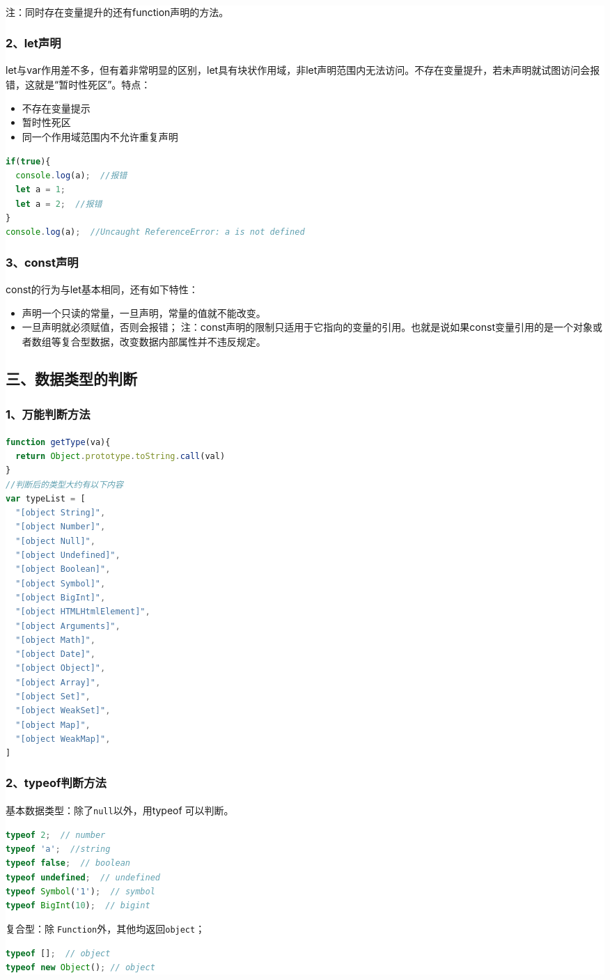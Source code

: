 注：同时存在变量提升的还有function声明的方法。<br />
### 2、let声明
let与var作用差不多，但有着非常明显的区别，let具有块状作用域，非let声明范围内无法访问。不存在变量提升，若未声明就试图访问会报错，这就是“暂时性死区”。特点：<br />
- 不存在变量提示
- 暂时性死区
- 同一个作用域范围内不允许重复声明

```js
if(true){
  console.log(a);  //报错
  let a = 1;
  let a = 2;  //报错
}
console.log(a);  //Uncaught ReferenceError: a is not defined
```
### 3、const声明
const的行为与let基本相同，还有如下特性：<br />
- 声明一个只读的常量，一旦声明，常量的值就不能改变。
- 一旦声明就必须赋值，否则会报错；
注：const声明的限制只适用于它指向的变量的引用。也就是说如果const变量引用的是一个对象或者数组等复合型数据，改变数据内部属性并不违反规定。
## 三、数据类型的判断
### 1、万能判断方法
```js
function getType(va){
  return Object.prototype.toString.call(val)
}
//判断后的类型大约有以下内容
var typeList = [
  "[object String]",
  "[object Number]",
  "[object Null]",
  "[object Undefined]",
  "[object Boolean]",
  "[object Symbol]",
  "[object BigInt]",
  "[object HTMLHtmlElement]",
  "[object Arguments]",
  "[object Math]",
  "[object Date]",
  "[object Object]",
  "[object Array]",
  "[object Set]",
  "[object WeakSet]",
  "[object Map]",
  "[object WeakMap]",
]
```
### 2、typeof判断方法
基本数据类型：除了`null`以外，用typeof 可以判断。
```js
typeof 2;  // number
typeof 'a';  //string
typeof false;  // boolean
typeof undefined;  // undefined
typeof Symbol('1');  // symbol
typeof BigInt(10);  // bigint
```
复合型：除 `Function`外，其他均返回`object`；<br />
```js
typeof [];  // object
typeof new Object(); // object
```